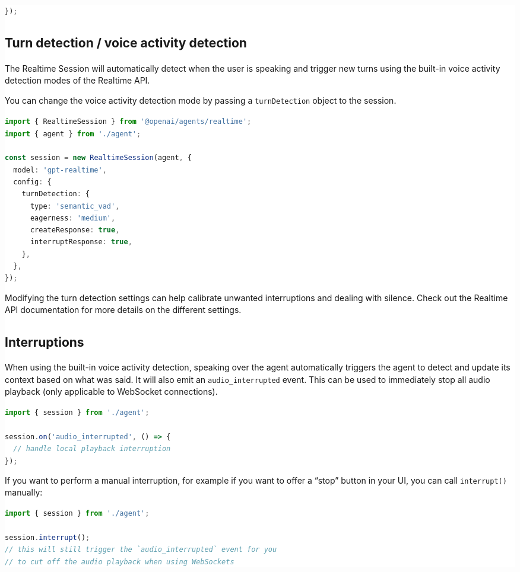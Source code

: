 ```ts
});
```

## Turn detection / voice activity detection
The Realtime Session will automatically detect when the user is speaking and trigger new turns using the built-in voice activity detection modes of the Realtime API.

You can change the voice activity detection mode by passing a `turnDetection` object to the session.

```ts
import { RealtimeSession } from '@openai/agents/realtime';
import { agent } from './agent';

const session = new RealtimeSession(agent, {
  model: 'gpt-realtime',
  config: {
    turnDetection: {
      type: 'semantic_vad',
      eagerness: 'medium',
      createResponse: true,
      interruptResponse: true,
    },
  },
});
```

Modifying the turn detection settings can help calibrate unwanted interruptions and dealing with silence. Check out the Realtime API documentation for more details on the different settings.

## Interruptions
When using the built-in voice activity detection, speaking over the agent automatically triggers the agent to detect and update its context based on what was said. It will also emit an `audio_interrupted` event. This can be used to immediately stop all audio playback (only applicable to WebSocket connections).

```ts
import { session } from './agent';

session.on('audio_interrupted', () => {
  // handle local playback interruption
});
```

If you want to perform a manual interruption, for example if you want to offer a “stop” button in your UI, you can call `interrupt()` manually:

```ts
import { session } from './agent';

session.interrupt();
// this will still trigger the `audio_interrupted` event for you
// to cut off the audio playback when using WebSockets
```
